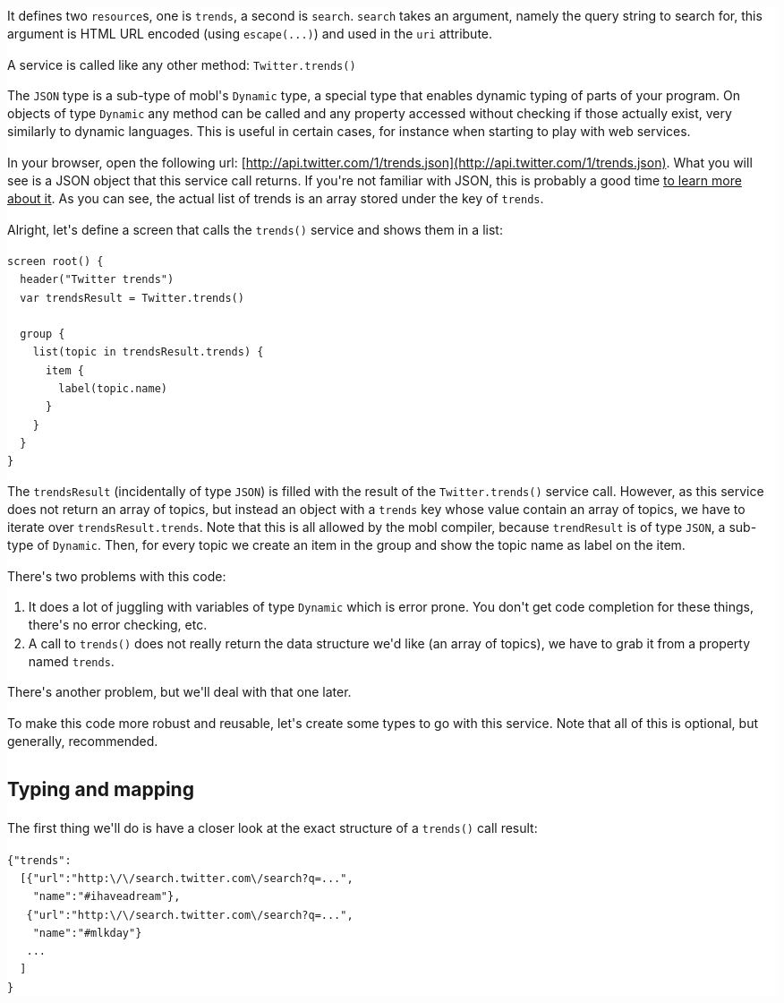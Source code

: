 It defines two `resource`s, one is `trends`, a second is `search`. `search` takes an argument, namely the query string to search for, this argument is HTML URL encoded (using `escape(...)`) and used in the `uri` attribute.

A service is called like any other method: `Twitter.trends()`

The `JSON` type is a sub-type of mobl's `Dynamic` type, a special type that enables dynamic typing of parts of your program. On objects of type `Dynamic` any method can be called and any property accessed without checking if those actually exist, very similarly to dynamic languages. This is useful in certain cases, for instance when starting to play with web services.

In your browser, open the following url: [http://api.twitter.com/1/trends.json](http://api.twitter.com/1/trends.json). What you will see is a JSON object that this service call returns. If you're not familiar with JSON, this is probably a good time [to learn more about it](http://json.org/). As you can see, the actual list of trends is an array stored under the key of `trends`.

Alright, let's define a screen that calls the `trends()` service and shows them in a list:

    screen root() {
      header("Twitter trends")
      var trendsResult = Twitter.trends()

      group {
        list(topic in trendsResult.trends) {
          item {
            label(topic.name)
          }
        }
      }
    }

The `trendsResult` (incidentally of type `JSON`) is filled with the result of the `Twitter.trends()` service call. However, as this service does not return an array of topics, but instead an object with a `trends` key whose value contain an array of topics, we have to iterate over `trendsResult.trends`. Note that this is all allowed by the mobl compiler, because `trendResult` is of type `JSON`, a sub-type of `Dynamic`. Then, for every topic we create an item in the group and show the topic name as label on the item.

There's two problems with this code:

1. It does a lot of juggling with variables of type `Dynamic` which is error prone. You don't get code completion for these things, there's no error checking, etc.
2. A call to `trends()` does not really return the data structure we'd like (an array of topics), we have to grab it from a property named `trends`.

There's another problem, but we'll deal with that one later.

To make this code more robust and reusable, let's create some types to go with this service. Note that all of this is optional, but generally, recommended.

Typing and mapping
------------------

The first thing we'll do is have a closer look at the exact structure of a `trends()` call result:

    {"trends":
      [{"url":"http:\/\/search.twitter.com\/search?q=...",
        "name":"#ihaveadream"},
       {"url":"http:\/\/search.twitter.com\/search?q=...",
        "name":"#mlkday"}
       ...
      ]
    }
